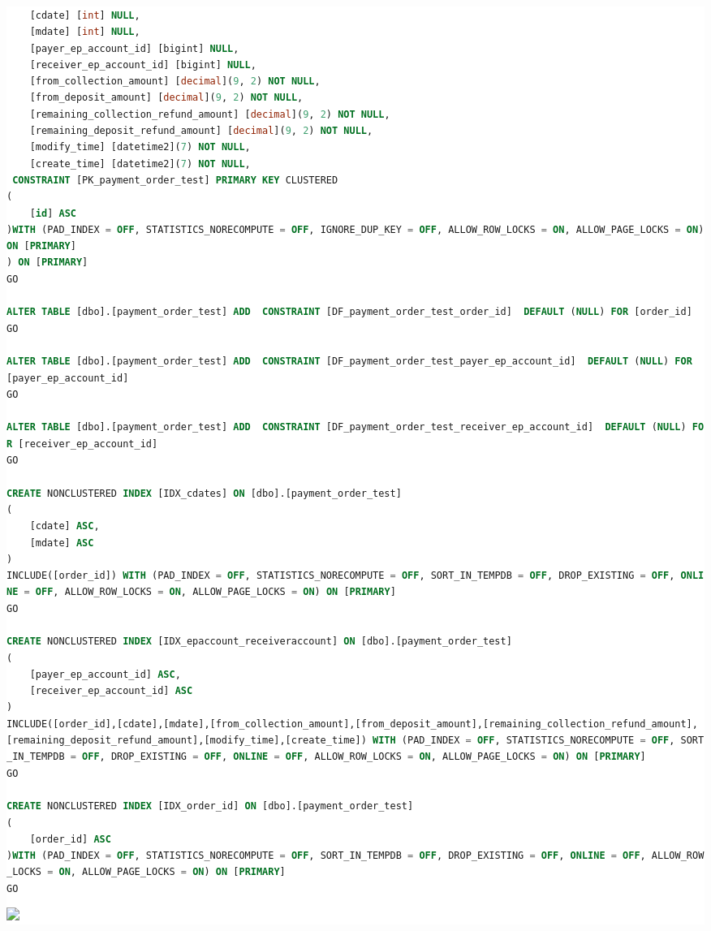 ~~~sql
    [cdate] [int] NULL,
    [mdate] [int] NULL,
    [payer_ep_account_id] [bigint] NULL,
    [receiver_ep_account_id] [bigint] NULL,
    [from_collection_amount] [decimal](9, 2) NOT NULL,
    [from_deposit_amount] [decimal](9, 2) NOT NULL,
    [remaining_collection_refund_amount] [decimal](9, 2) NOT NULL,
    [remaining_deposit_refund_amount] [decimal](9, 2) NOT NULL,
    [modify_time] [datetime2](7) NOT NULL,
    [create_time] [datetime2](7) NOT NULL,
 CONSTRAINT [PK_payment_order_test] PRIMARY KEY CLUSTERED
(
    [id] ASC
)WITH (PAD_INDEX = OFF, STATISTICS_NORECOMPUTE = OFF, IGNORE_DUP_KEY = OFF, ALLOW_ROW_LOCKS = ON, ALLOW_PAGE_LOCKS = ON) ON [PRIMARY]
) ON [PRIMARY]
GO
 
ALTER TABLE [dbo].[payment_order_test] ADD  CONSTRAINT [DF_payment_order_test_order_id]  DEFAULT (NULL) FOR [order_id]
GO
 
ALTER TABLE [dbo].[payment_order_test] ADD  CONSTRAINT [DF_payment_order_test_payer_ep_account_id]  DEFAULT (NULL) FOR [payer_ep_account_id]
GO
 
ALTER TABLE [dbo].[payment_order_test] ADD  CONSTRAINT [DF_payment_order_test_receiver_ep_account_id]  DEFAULT (NULL) FOR [receiver_ep_account_id]
GO
 
CREATE NONCLUSTERED INDEX [IDX_cdates] ON [dbo].[payment_order_test]
(
    [cdate] ASC,
    [mdate] ASC
)
INCLUDE([order_id]) WITH (PAD_INDEX = OFF, STATISTICS_NORECOMPUTE = OFF, SORT_IN_TEMPDB = OFF, DROP_EXISTING = OFF, ONLINE = OFF, ALLOW_ROW_LOCKS = ON, ALLOW_PAGE_LOCKS = ON) ON [PRIMARY]
GO
 
CREATE NONCLUSTERED INDEX [IDX_epaccount_receiveraccount] ON [dbo].[payment_order_test]
(
    [payer_ep_account_id] ASC,
    [receiver_ep_account_id] ASC
)
INCLUDE([order_id],[cdate],[mdate],[from_collection_amount],[from_deposit_amount],[remaining_collection_refund_amount],[remaining_deposit_refund_amount],[modify_time],[create_time]) WITH (PAD_INDEX = OFF, STATISTICS_NORECOMPUTE = OFF, SORT_IN_TEMPDB = OFF, DROP_EXISTING = OFF, ONLINE = OFF, ALLOW_ROW_LOCKS = ON, ALLOW_PAGE_LOCKS = ON) ON [PRIMARY]
GO
 
CREATE NONCLUSTERED INDEX [IDX_order_id] ON [dbo].[payment_order_test]
(
    [order_id] ASC
)WITH (PAD_INDEX = OFF, STATISTICS_NORECOMPUTE = OFF, SORT_IN_TEMPDB = OFF, DROP_EXISTING = OFF, ONLINE = OFF, ALLOW_ROW_LOCKS = ON, ALLOW_PAGE_LOCKS = ON) ON [PRIMARY]
GO
~~~
![](https://imgur.com/TlZ6YiY.jpg)
